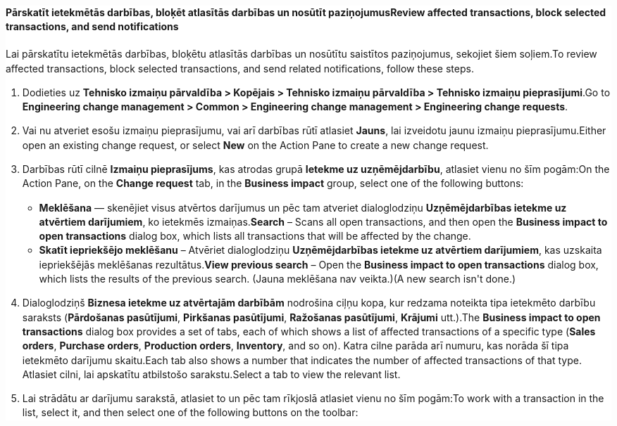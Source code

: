 #### <a name="review-affected-transactions-block-selected-transactions-and-send-notifications"></a><span data-ttu-id="cd436-190">Pārskatīt ietekmētās darbības, bloķēt atlasītās darbības un nosūtīt paziņojumus</span><span class="sxs-lookup"><span data-stu-id="cd436-190">Review affected transactions, block selected transactions, and send notifications</span></span>

<span data-ttu-id="cd436-191">Lai pārskatītu ietekmētās darbības, bloķētu atlasītās darbības un nosūtītu saistītos paziņojumus, sekojiet šiem soļiem.</span><span class="sxs-lookup"><span data-stu-id="cd436-191">To review affected transactions, block selected transactions, and send related notifications, follow these steps.</span></span>

1. <span data-ttu-id="cd436-192">Dodieties uz **Tehnisko izmaiņu pārvaldība \> Kopējais \> Tehnisko izmaiņu pārvaldība \> Tehnisko izmaiņu pieprasījumi**.</span><span class="sxs-lookup"><span data-stu-id="cd436-192">Go to **Engineering change management \> Common \> Engineering change management \> Engineering change requests**.</span></span>
1. <span data-ttu-id="cd436-193">Vai nu atveriet esošu izmaiņu pieprasījumu, vai arī darbības rūtī atlasiet **Jauns**, lai izveidotu jaunu izmaiņu pieprasījumu.</span><span class="sxs-lookup"><span data-stu-id="cd436-193">Either open an existing change request, or select **New** on the Action Pane to create a new change request.</span></span>
1. <span data-ttu-id="cd436-194">Darbības rūtī cilnē **Izmaiņu pieprasījums**, kas atrodas grupā **Ietekme uz uzņēmējdarbību**, atlasiet vienu no šīm pogām:</span><span class="sxs-lookup"><span data-stu-id="cd436-194">On the Action Pane, on the **Change request** tab, in the **Business impact** group, select one of the following buttons:</span></span>

    - <span data-ttu-id="cd436-195">**Meklēšana** — skenējiet visus atvērtos darījumus un pēc tam atveriet dialoglodziņu **Uzņēmējdarbības ietekme uz atvērtiem darījumiem**, ko ietekmēs izmaiņas.</span><span class="sxs-lookup"><span data-stu-id="cd436-195">**Search** – Scans all open transactions, and then open the **Business impact to open transactions** dialog box, which lists all transactions that will be affected by the change.</span></span>
    - <span data-ttu-id="cd436-196">**Skatīt iepriekšējo meklēšanu** – Atvēriet dialoglodziņu **Uzņēmējdarbības ietekme uz atvērtiem darījumiem**, kas uzskaita iepriekšējās meklēšanas rezultātus.</span><span class="sxs-lookup"><span data-stu-id="cd436-196">**View previous search** – Open the **Business impact to open transactions** dialog box, which lists the results of the previous search.</span></span> <span data-ttu-id="cd436-197">(Jauna meklēšana nav veikta.)</span><span class="sxs-lookup"><span data-stu-id="cd436-197">(A new search isn't done.)</span></span>

1. <span data-ttu-id="cd436-198">Dialoglodziņš **Biznesa ietekme uz atvērtajām darbībām** nodrošina ciļņu kopa, kur redzama noteikta tipa ietekmēto darbību saraksts (**Pārdošanas pasūtījumi**, **Pirkšanas pasūtījumi**, **Ražošanas pasūtījumi**, **Krājumi** utt.).</span><span class="sxs-lookup"><span data-stu-id="cd436-198">The **Business impact to open transactions** dialog box provides a set of tabs, each of which shows a list of affected transactions of a specific type (**Sales orders**, **Purchase orders**, **Production orders**, **Inventory**, and so on).</span></span> <span data-ttu-id="cd436-199">Katra cilne parāda arī numuru, kas norāda šī tipa ietekmēto darījumu skaitu.</span><span class="sxs-lookup"><span data-stu-id="cd436-199">Each tab also shows a number that indicates the number of affected transactions of that type.</span></span> <span data-ttu-id="cd436-200">Atlasiet cilni, lai apskatītu atbilstošo sarakstu.</span><span class="sxs-lookup"><span data-stu-id="cd436-200">Select a tab to view the relevant list.</span></span>
1. <span data-ttu-id="cd436-201">Lai strādātu ar darījumu sarakstā, atlasiet to un pēc tam rīkjoslā atlasiet vienu no šīm pogām:</span><span class="sxs-lookup"><span data-stu-id="cd436-201">To work with a transaction in the list, select it, and then select one of the following buttons on the toolbar:</span></span>
